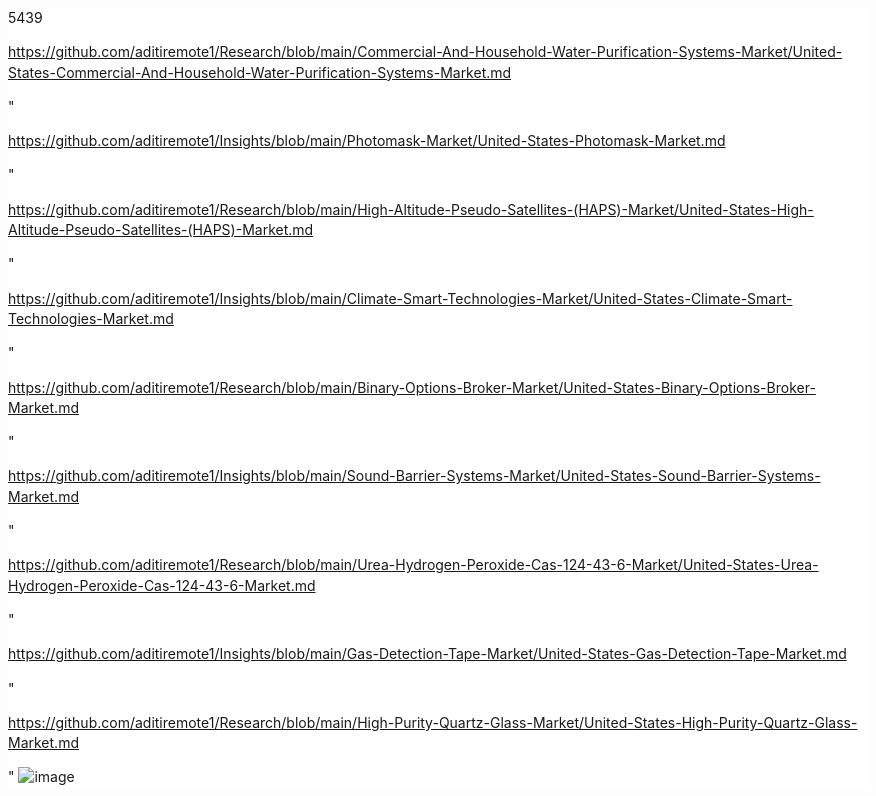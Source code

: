 5439</p><p><a href="https://github.com/aditiremote1/Research/blob/main/Commercial-And-Household-Water-Purification-Systems-Market/United-States-Commercial-And-Household-Water-Purification-Systems-Market.md">https://github.com/aditiremote1/Research/blob/main/Commercial-And-Household-Water-Purification-Systems-Market/United-States-Commercial-And-Household-Water-Purification-Systems-Market.md</a></p>"<p><a href="https://github.com/aditiremote1/Insights/blob/main/Photomask-Market/United-States-Photomask-Market.md">https://github.com/aditiremote1/Insights/blob/main/Photomask-Market/United-States-Photomask-Market.md</a></p>"<p><a href="https://github.com/aditiremote1/Research/blob/main/High-Altitude-Pseudo-Satellites-(HAPS)-Market/United-States-High-Altitude-Pseudo-Satellites-(HAPS)-Market.md">https://github.com/aditiremote1/Research/blob/main/High-Altitude-Pseudo-Satellites-(HAPS)-Market/United-States-High-Altitude-Pseudo-Satellites-(HAPS)-Market.md</a></p>"<p><a href="https://github.com/aditiremote1/Insights/blob/main/Climate-Smart-Technologies-Market/United-States-Climate-Smart-Technologies-Market.md">https://github.com/aditiremote1/Insights/blob/main/Climate-Smart-Technologies-Market/United-States-Climate-Smart-Technologies-Market.md</a></p>"<p><a href="https://github.com/aditiremote1/Research/blob/main/Binary-Options-Broker-Market/United-States-Binary-Options-Broker-Market.md">https://github.com/aditiremote1/Research/blob/main/Binary-Options-Broker-Market/United-States-Binary-Options-Broker-Market.md</a></p>"<p><a href="https://github.com/aditiremote1/Insights/blob/main/Sound-Barrier-Systems-Market/United-States-Sound-Barrier-Systems-Market.md">https://github.com/aditiremote1/Insights/blob/main/Sound-Barrier-Systems-Market/United-States-Sound-Barrier-Systems-Market.md</a></p>"<p><a href="https://github.com/aditiremote1/Research/blob/main/Urea-Hydrogen-Peroxide-Cas-124-43-6-Market/United-States-Urea-Hydrogen-Peroxide-Cas-124-43-6-Market.md">https://github.com/aditiremote1/Research/blob/main/Urea-Hydrogen-Peroxide-Cas-124-43-6-Market/United-States-Urea-Hydrogen-Peroxide-Cas-124-43-6-Market.md</a></p>"<p><a href="https://github.com/aditiremote1/Insights/blob/main/Gas-Detection-Tape-Market/United-States-Gas-Detection-Tape-Market.md">https://github.com/aditiremote1/Insights/blob/main/Gas-Detection-Tape-Market/United-States-Gas-Detection-Tape-Market.md</a></p>"<p><a href="https://github.com/aditiremote1/Research/blob/main/High-Purity-Quartz-Glass-Market/United-States-High-Purity-Quartz-Glass-Market.md">https://github.com/aditiremote1/Research/blob/main/High-Purity-Quartz-Glass-Market/United-States-High-Purity-Quartz-Glass-Market.md</a></p>"
![image](https://github.com/user-attachments/assets/24b794ba-b3d8-4e22-9d05-7a261106a079)
